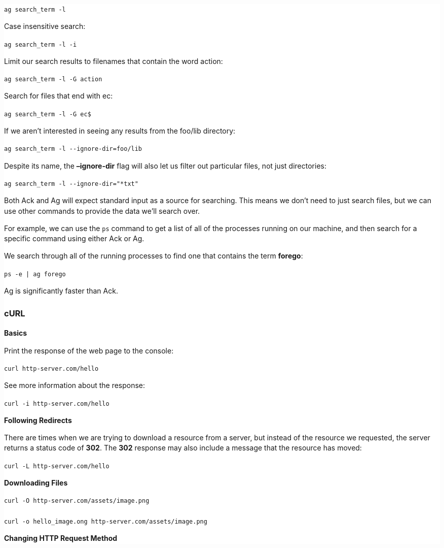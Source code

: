     ag search_term -l

Case insensitive search:

    ag search_term -l -i

Limit our search results to filenames that contain the word action:

    ag search_term -l -G action

Search for files that end with ec:

    ag search_term -l -G ec$

If we aren’t interested in seeing any results from the foo/lib directory:

    ag search_term -l --ignore-dir=foo/lib 

Despite its name, the **–ignore-dir** flag will also let us filter out particular files, not just directories:

    ag search_term -l --ignore-dir="*txt"

Both Ack and Ag will expect standard input as a source for searching. This means we don’t need to just search files, but we can use other commands to provide the data we’ll search over.

For example, we can use the `ps` command to get a list of all of the processes running on our machine, and then search for a specific command using either Ack or Ag.

We search through all of the running processes to find one that contains the term **forego**:

    ps -e | ag forego 

Ag is significantly faster than Ack.  

### cURL

**Basics**  

Print the response of the web page to the console:

    curl http-server.com/hello    

See more information about the response:

    curl -i http-server.com/hello 

**Following Redirects**

There are times when we are trying to download a resource from a server, but instead of the resource we requested, the server returns a status code of **302**. The **302** response may also include a message that the resource has moved:

    curl -L http-server.com/hello

**Downloading Files**

    curl -O http-server.com/assets/image.png

    curl -o hello_image.ong http-server.com/assets/image.png

**Changing HTTP Request Method**
